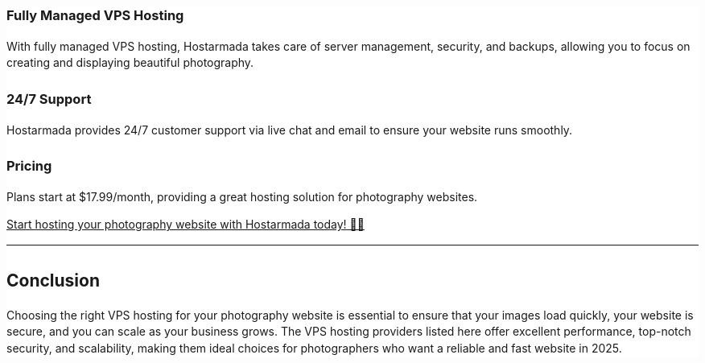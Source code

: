### Fully Managed VPS Hosting  
With fully managed VPS hosting, Hostarmada takes care of server management, security, and backups, allowing you to focus on creating and displaying beautiful photography.

### 24/7 Support  
Hostarmada provides 24/7 customer support via live chat and email to ensure your website runs smoothly.

### Pricing  
Plans start at $17.99/month, providing a great hosting solution for photography websites.

[Start hosting your photography website with Hostarmada today! 📸💼](https://snipitx.com/hostarmada-jy)

---

## Conclusion

Choosing the right VPS hosting for your photography website is essential to ensure that your images load quickly, your website is secure, and you can scale as your business grows. The VPS hosting providers listed here offer excellent performance, top-notch security, and scalability, making them ideal choices for photographers who want a reliable and fast website in 2025.
